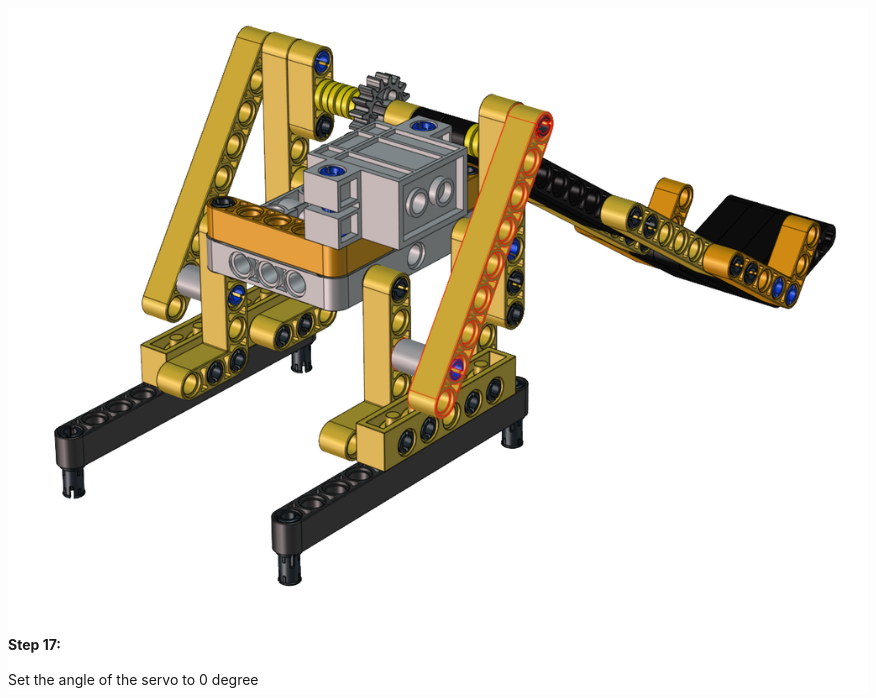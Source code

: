 ![ 4_23.png 4_23](media/857bff0ba903623bc8d3a44d6410d828.png)

**Step 17:**

Set the angle of the servo to 0 degree
